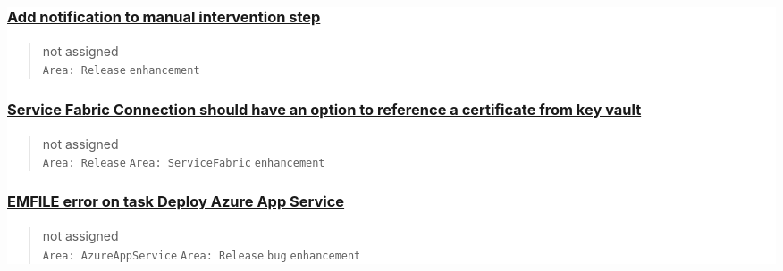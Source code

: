 ###  [Add notification to manual intervention step](https://github.com/microsoft/azure-pipelines-tasks/issues/4283)  
> not assigned  
  `Area: Release` `enhancement`
  
###  [Service Fabric Connection should have an option to reference a certificate from key vault](https://github.com/microsoft/azure-pipelines-tasks/issues/4129)  
> not assigned  
  `Area: Release` `Area: ServiceFabric` `enhancement`
  
###  [EMFILE error on task Deploy Azure App Service](https://github.com/microsoft/azure-pipelines-tasks/issues/4127)  
> not assigned  
  `Area: AzureAppService` `Area: Release` `bug` `enhancement`
